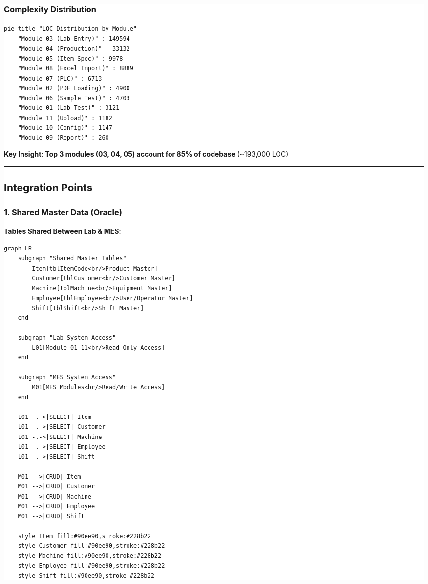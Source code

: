 ### Complexity Distribution

```mermaid
pie title "LOC Distribution by Module"
    "Module 03 (Lab Entry)" : 149594
    "Module 04 (Production)" : 33132
    "Module 05 (Item Spec)" : 9978
    "Module 08 (Excel Import)" : 8889
    "Module 07 (PLC)" : 6713
    "Module 02 (PDF Loading)" : 4900
    "Module 06 (Sample Test)" : 4703
    "Module 01 (Lab Test)" : 3121
    "Module 11 (Upload)" : 1182
    "Module 10 (Config)" : 1147
    "Module 09 (Report)" : 260
```

**Key Insight**: **Top 3 modules (03, 04, 05) account for 85% of codebase** (~193,000 LOC)

---

## Integration Points

### 1. Shared Master Data (Oracle)

**Tables Shared Between Lab & MES**:

```mermaid
graph LR
    subgraph "Shared Master Tables"
        Item[tblItemCode<br/>Product Master]
        Customer[tblCustomer<br/>Customer Master]
        Machine[tblMachine<br/>Equipment Master]
        Employee[tblEmployee<br/>User/Operator Master]
        Shift[tblShift<br/>Shift Master]
    end

    subgraph "Lab System Access"
        L01[Module 01-11<br/>Read-Only Access]
    end

    subgraph "MES System Access"
        M01[MES Modules<br/>Read/Write Access]
    end

    L01 -.->|SELECT| Item
    L01 -.->|SELECT| Customer
    L01 -.->|SELECT| Machine
    L01 -.->|SELECT| Employee
    L01 -.->|SELECT| Shift

    M01 -->|CRUD| Item
    M01 -->|CRUD| Customer
    M01 -->|CRUD| Machine
    M01 -->|CRUD| Employee
    M01 -->|CRUD| Shift

    style Item fill:#90ee90,stroke:#228b22
    style Customer fill:#90ee90,stroke:#228b22
    style Machine fill:#90ee90,stroke:#228b22
    style Employee fill:#90ee90,stroke:#228b22
    style Shift fill:#90ee90,stroke:#228b22
```
